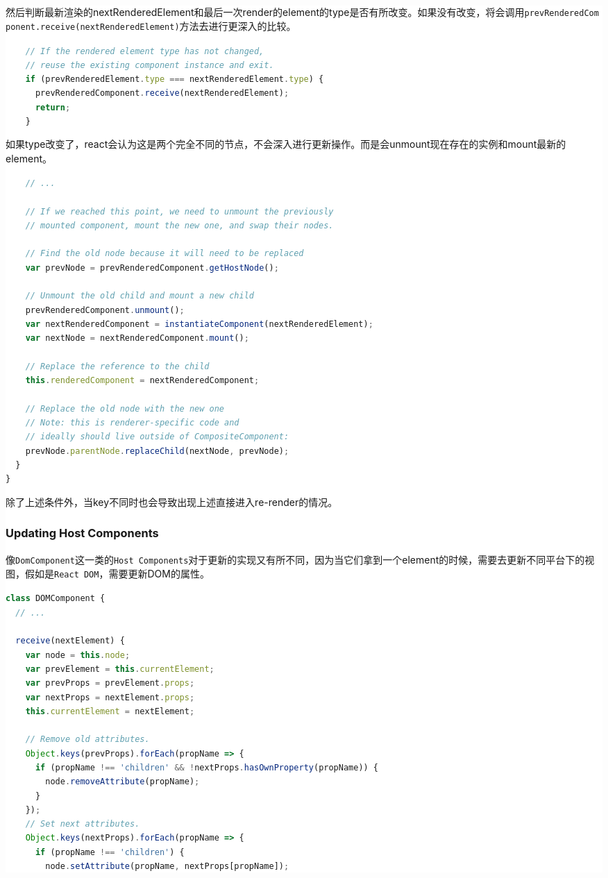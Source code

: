 然后判断最新渲染的nextRenderedElement和最后一次render的element的type是否有所改变。如果没有改变，将会调用`prevRenderedComponent.receive(nextRenderedElement)`方法去进行更深入的比较。

```js
    // If the rendered element type has not changed,
    // reuse the existing component instance and exit.
    if (prevRenderedElement.type === nextRenderedElement.type) {
      prevRenderedComponent.receive(nextRenderedElement);
      return;
    }
```
如果type改变了，react会认为这是两个完全不同的节点，不会深入进行更新操作。而是会unmount现在存在的实例和mount最新的element。

```js
    // ...

    // If we reached this point, we need to unmount the previously
    // mounted component, mount the new one, and swap their nodes.

    // Find the old node because it will need to be replaced
    var prevNode = prevRenderedComponent.getHostNode();

    // Unmount the old child and mount a new child
    prevRenderedComponent.unmount();
    var nextRenderedComponent = instantiateComponent(nextRenderedElement);
    var nextNode = nextRenderedComponent.mount();

    // Replace the reference to the child
    this.renderedComponent = nextRenderedComponent;

    // Replace the old node with the new one
    // Note: this is renderer-specific code and
    // ideally should live outside of CompositeComponent:
    prevNode.parentNode.replaceChild(nextNode, prevNode);
  }
}
```

除了上述条件外，当key不同时也会导致出现上述直接进入re-render的情况。


### Updating Host Components

像`DomComponent`这一类的`Host Components`对于更新的实现又有所不同，因为当它们拿到一个element的时候，需要去更新不同平台下的视图，假如是`React DOM`，需要更新DOM的属性。

```js
class DOMComponent {
  // ...

  receive(nextElement) {
    var node = this.node;
    var prevElement = this.currentElement;
    var prevProps = prevElement.props;
    var nextProps = nextElement.props;    
    this.currentElement = nextElement;

    // Remove old attributes.
    Object.keys(prevProps).forEach(propName => {
      if (propName !== 'children' && !nextProps.hasOwnProperty(propName)) {
        node.removeAttribute(propName);
      }
    });
    // Set next attributes.
    Object.keys(nextProps).forEach(propName => {
      if (propName !== 'children') {
        node.setAttribute(propName, nextProps[propName]);
```